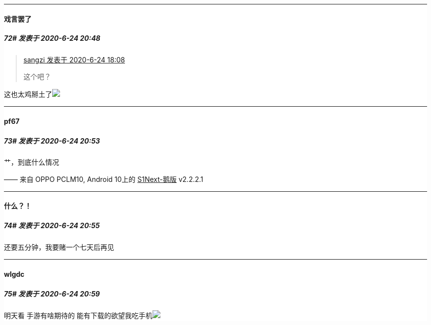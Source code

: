 


-----

####  戏言罢了  
##### 72#       发表于 2020-6-24 20:48



<blockquote><a href="httphttps://bbs.saraba1st.com/2b/forum.php?mod=redirect&amp;goto=findpost&amp;pid=47937358&amp;ptid=1943868" target="_blank">sangzi 发表于 2020-6-24 18:08</a>

这个吧？</blockquote>
这也太鸡掰土了<img src="https://static.saraba1st.com/image/smiley/face2017/245.png" referrerpolicy="no-referrer">







-----

####  pf67  
##### 73#       发表于 2020-6-24 20:53




艹，到底什么情况

—— 来自 OPPO PCLM10, Android 10上的 [S1Next-鹅版](https://github.com/ykrank/S1-Next/releases) v2.2.2.1







-----

####  什么？！  
##### 74#       发表于 2020-6-24 20:55




还要五分钟，我要赌一个七天后再见







-----

####  wlgdc  
##### 75#       发表于 2020-6-24 20:59




明天看 手游有啥期待的 能有下载的欲望我吃手机<img src="https://static.saraba1st.com/image/smiley/face2017/066.png" referrerpolicy="no-referrer">

